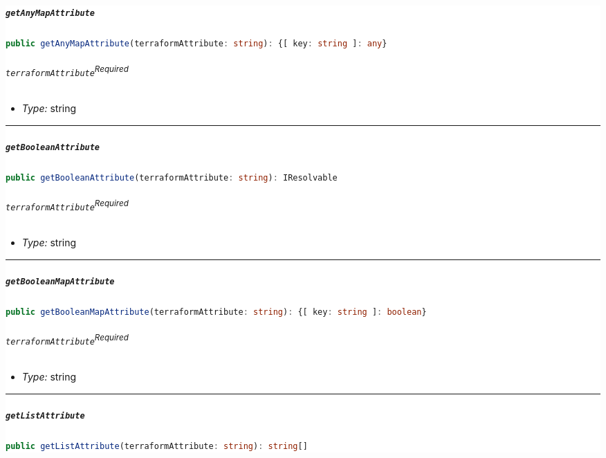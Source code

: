 ##### `getAnyMapAttribute` <a name="getAnyMapAttribute" id="@cdktf/provider-mongodbatlas.onlineArchive.OnlineArchiveCriteriaOutputReference.getAnyMapAttribute"></a>

```typescript
public getAnyMapAttribute(terraformAttribute: string): {[ key: string ]: any}
```

###### `terraformAttribute`<sup>Required</sup> <a name="terraformAttribute" id="@cdktf/provider-mongodbatlas.onlineArchive.OnlineArchiveCriteriaOutputReference.getAnyMapAttribute.parameter.terraformAttribute"></a>

- *Type:* string

---

##### `getBooleanAttribute` <a name="getBooleanAttribute" id="@cdktf/provider-mongodbatlas.onlineArchive.OnlineArchiveCriteriaOutputReference.getBooleanAttribute"></a>

```typescript
public getBooleanAttribute(terraformAttribute: string): IResolvable
```

###### `terraformAttribute`<sup>Required</sup> <a name="terraformAttribute" id="@cdktf/provider-mongodbatlas.onlineArchive.OnlineArchiveCriteriaOutputReference.getBooleanAttribute.parameter.terraformAttribute"></a>

- *Type:* string

---

##### `getBooleanMapAttribute` <a name="getBooleanMapAttribute" id="@cdktf/provider-mongodbatlas.onlineArchive.OnlineArchiveCriteriaOutputReference.getBooleanMapAttribute"></a>

```typescript
public getBooleanMapAttribute(terraformAttribute: string): {[ key: string ]: boolean}
```

###### `terraformAttribute`<sup>Required</sup> <a name="terraformAttribute" id="@cdktf/provider-mongodbatlas.onlineArchive.OnlineArchiveCriteriaOutputReference.getBooleanMapAttribute.parameter.terraformAttribute"></a>

- *Type:* string

---

##### `getListAttribute` <a name="getListAttribute" id="@cdktf/provider-mongodbatlas.onlineArchive.OnlineArchiveCriteriaOutputReference.getListAttribute"></a>

```typescript
public getListAttribute(terraformAttribute: string): string[]
```

